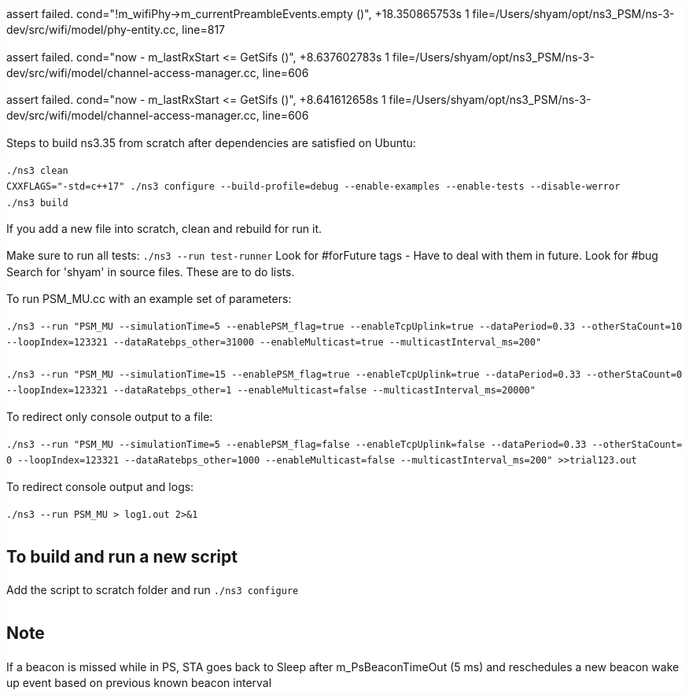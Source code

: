 assert failed. cond="!m_wifiPhy->m_currentPreambleEvents.empty ()", +18.350865753s 1 file=/Users/shyam/opt/ns3_PSM/ns-3-dev/src/wifi/model/phy-entity.cc, line=817

assert failed. cond="now - m_lastRxStart <= GetSifs ()", +8.637602783s 1 file=/Users/shyam/opt/ns3_PSM/ns-3-dev/src/wifi/model/channel-access-manager.cc, line=606

assert failed. cond="now - m_lastRxStart <= GetSifs ()", +8.641612658s 1 file=/Users/shyam/opt/ns3_PSM/ns-3-dev/src/wifi/model/channel-access-manager.cc, line=606

Steps to build ns3.35 from scratch after dependencies are satisfied on Ubuntu:
```
./ns3 clean
CXXFLAGS="-std=c++17" ./ns3 configure --build-profile=debug --enable-examples --enable-tests --disable-werror
./ns3 build
```

If you add a new file into scratch, clean and rebuild for run it.

Make sure to run all tests: ```./ns3 --run test-runner```
Look for #forFuture tags - Have to deal with them in future. 
Look for #bug 
Search for 'shyam' in source files. These are to do lists.


To run PSM_MU.cc with an example set of parameters:
```
./ns3 --run "PSM_MU --simulationTime=5 --enablePSM_flag=true --enableTcpUplink=true --dataPeriod=0.33 --otherStaCount=10 --loopIndex=123321 --dataRatebps_other=31000 --enableMulticast=true --multicastInterval_ms=200"

./ns3 --run "PSM_MU --simulationTime=15 --enablePSM_flag=true --enableTcpUplink=true --dataPeriod=0.33 --otherStaCount=0 --loopIndex=123321 --dataRatebps_other=1 --enableMulticast=false --multicastInterval_ms=20000"

```
To redirect only console output to a file:
```
./ns3 --run "PSM_MU --simulationTime=5 --enablePSM_flag=false --enableTcpUplink=false --dataPeriod=0.33 --otherStaCount=0 --loopIndex=123321 --dataRatebps_other=1000 --enableMulticast=false --multicastInterval_ms=200" >>trial123.out
```
To redirect console output and logs:
```
./ns3 --run PSM_MU > log1.out 2>&1
```

## To build and run a new script

Add the script to scratch folder and run ```./ns3 configure```

## Note

If a beacon is missed while in PS, STA goes back to Sleep after m_PsBeaconTimeOut (5 ms) and reschedules a new beacon wake up event based on previous known beacon interval
